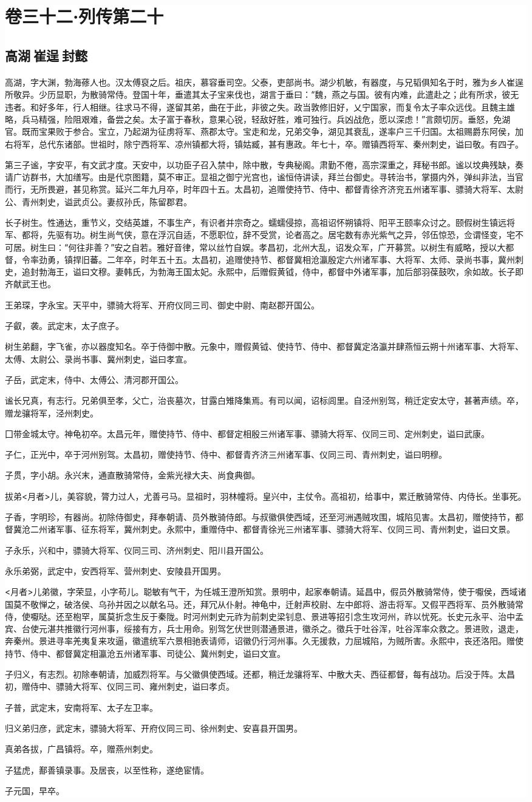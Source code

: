 # 卷三十二·列传第二十

## 高湖 崔逞 封懿

高湖，字大渊，勃海蓚人也。汉太傅裒之后。祖庆，慕容垂司空。父泰，吏部尚书。湖少机敏，有器度，与兄韬俱知名于时，雅为乡人崔逞所敬异。少历显职，为散骑常侍。登国十年，垂遣其太子宝来伐也，湖言于垂曰：“魏，燕之与国。彼有内难，此遣赴之；此有所求，彼无违者。和好多年，行人相继。往求马不得，遂留其弟，曲在于此，非彼之失。政当敦修旧好，乂宁国家，而复令太子率众远伐。且魏主雄略，兵马精强，险阻艰难，备尝之矣。太子富于春秋，意果心锐，轻敌好胜，难可独行。兵凶战危，愿以深虑！”言颇切厉。垂怒，免湖官。既而宝果败于参合。宝立，乃起湖为征虏将军、燕郡太守。宝走和龙，兄弟交争，湖见其衰乱，遂率户三千归国。太祖赐爵东阿侯，加右将军，总代东诸部。世祖时，除宁西将军、凉州镇都大将，镇姑臧，甚有惠政。年七十，卒。赠镇西将军、秦州刺史，谥曰敬。有四子。

第三子谧，字安平，有文武才度。天安中，以功臣子召入禁中，除中散，专典秘阁。肃勤不倦，高宗深重之，拜秘书郎。谧以坟典残缺，奏请广访群书，大加缮写。由是代京图籍，莫不审正。显祖之御宁光宫也，谧恒侍讲读，拜兰台御史。寻转治书，掌摄内外，弹纠非法，当官而行，无所畏避，甚见称赏。延兴二年九月卒，时年四十五。太昌初，追赠使持节、侍中、都督青徐齐济兖五州诸军事、骠骑大将军、太尉公、青州刺史，谥武贞公。妻叔孙氏，陈留郡君。

长子树生。性通达，重节义，交结英雄，不事生产，有识者并宗奇之。蠕蠕侵掠，高祖诏怀朔镇将、阳平王颐率众讨之。颐假树生镇远将军、都将，先驱有功。树生尚气侠，意在浮沉自适，不愿职位，辞不受赏，论者高之。居宅数有赤光紫气之异，邻伍惊恐，佥谓怪变，宅不可居。树生曰：“何往非善？”安之自若。雅好音律，常以丝竹自娱。孝昌初，北州大乱，诏发众军，广开募赏。以树生有威略，授以大都督，令率劲勇，镇捍旧蕃。二年卒，时年五十五。太昌初，追赠使持节、都督冀相沧瀛殷定六州诸军事、大将军、太师、录尚书事，冀州刺史，追封勃海王，谥曰文穆。妻韩氏，为勃海王国太妃。永熙中，后赠假黄钺，侍中，都督中外诸军事，加后部羽葆鼓吹，余如故。长子即齐献武王也。

王弟琛，字永宝。天平中，骠骑大将军、开府仪同三司、御史中尉、南赵郡开国公。

子叡，袭。武定末，太子庶子。

树生弟翻，字飞雀，亦以器度知名。卒于侍御中散。元象中，赠假黄钺、使持节、侍中、都督冀定洛瀛并肆燕恒云朔十州诸军事、大将军、太傅、太尉公、录尚书事、冀州刺史，谥曰孝宣。

子岳，武定末，侍中、太傅公、清河郡开国公。

谧长兄真，有志行。兄弟俱至孝，父亡，治丧墓次，甘露白雉降集焉。有司以闻，诏标闾里。自泾州别驾，稍迁定安太守，甚著声绩。卒，赠龙骧将军，泾州刺史。

囗带金城太守。神龟初卒。太昌元年，赠使持节、侍中、都督定相殷三州诸军事、骠骑大将军、仪同三司、定州刺史，谥曰武康。

子仁，正光中，卒于河州别驾。太昌初，赠使持节、侍中、都督青齐济三州诸军事、仪同三司、青州刺史，谥曰明穆。

子贯，字小胡。永兴末，通直散骑常侍，金紫光禄大夫、尚食典御。

拔弟<月者>儿，美容貌，膂力过人，尤善弓马。显祖时，羽林幢将。皇兴中，主仗令。高祖初，给事中，累迁散骑常侍、内侍长。坐事死。

子香，字明珍，有器尚。初除侍御史，拜奉朝请、员外散骑侍郎。与叔徽俱使西域，还至河洲遇贼攻围，城陷见害。太昌初，赠使持节，都督冀沧二州诸军事、征东将军，冀州刺史。永熙中，重赠侍中、都督青徐光三州诸军事、骠骑大将军、仪同三司、青州刺史，谥曰文景。

子永乐，兴和中，骠骑大将军、仪同三司、济州刺史、阳川县开国公。

永乐弟弼，武定中，安西将军、营州刺史、安陵县开国男。

<月者>儿弟徽，字荣显，小字苟儿。聪敏有气干，为任城王澄所知赏。景明中，起家奉朝请。延昌中，假员外散骑常侍，使于嚈侯，西域诸国莫不敬惮之，破洛侯、乌孙并因之以献名马。还，拜冗从仆射。神龟中，迁射声校尉、左中郎将、游击将军。又假平西将军、员外散骑常侍，使嚈哒。还至枹罕，属莫折念生反于秦陇。时河州刺史元祚为前刺史梁钊息、景进等招引念生攻河州，祚以忧死。长史元永平、治中孟宾、台使元湛共推徽行河州事，绥接有方，兵士用命。别驾乞伏世则潜通景进，徽杀之。徵兵于吐谷浑，吐谷浑率众救之。景进败，退走，奔秦州。景进寻率羌夷复来攻逼，徽遣统军六景相驰表请师，诏徽仍行河州事。久无援救，力屈城陷，为贼所害。永熙中，丧还洛阳。赠使持节、侍中、都督冀定相瀛沧五州诸军事、司徒公、冀州刺史，谥曰文宣。

子归义，有志烈。初除奉朝请，加威烈将军。与父徽俱使西域。还都，稍迁龙骧将军、中散大夫、西征都督，每有战功。后没于阵。太昌初，赠侍中、骠骑大将军、仪同三司、雍州刺史，谥曰孝贞。

子普，武定末，安南将军、太子左卫率。

归义弟归彦，武定末，骠骑大将军、开府仪同三司、徐州刺史、安喜县开国男。

真弟各拔，广昌镇将。卒，赠燕州刺史。

子猛虎，鄯善镇录事。及居丧，以至性称，遂绝宦情。

子元国，早卒。
